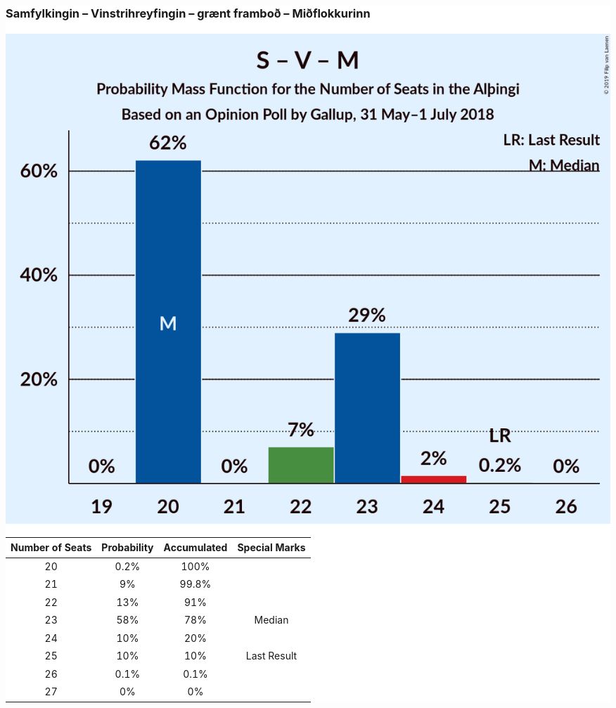 ### Samfylkingin – Vinstrihreyfingin – grænt framboð – Miðflokkurinn

![Graph with seats probability mass function not yet produced](2018-07-01-Gallup-coalitions-seats-pmf-s–v–m.png "Seats Probability Mass Function")

| Number of Seats | Probability | Accumulated | Special Marks |
|:---------------:|:-----------:|:-----------:|:-------------:|
| 20 | 0.2% | 100% |  |
| 21 | 9% | 99.8% |  |
| 22 | 13% | 91% |  |
| 23 | 58% | 78% | Median |
| 24 | 10% | 20% |  |
| 25 | 10% | 10% | Last Result |
| 26 | 0.1% | 0.1% |  |
| 27 | 0% | 0% |  |
